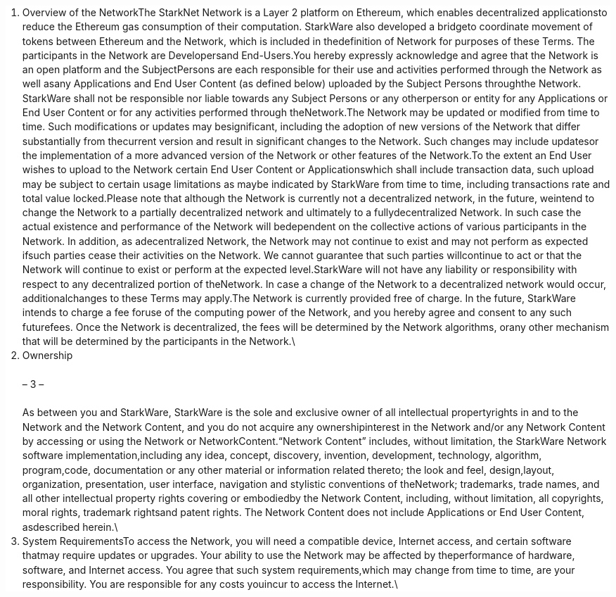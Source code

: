 1. Overview of the NetworkThe StarkNet Network is a Layer 2 platform on Ethereum, which enables decentralized applicationsto reduce the Ethereum gas consumption of their computation. StarkWare also developed a bridgeto coordinate movement of tokens between Ethereum and the Network, which is included in thedefinition of Network for purposes of these Terms. The participants in the Network are Developersand End-Users.You hereby expressly acknowledge and agree that the Network is an open platform and the SubjectPersons are each responsible for their use and activities performed through the Network as well asany Applications and End User Content (as defined below) uploaded by the Subject Persons throughthe Network. StarkWare shall not be responsible nor liable towards any Subject Persons or any otherperson or entity for any Applications or End User Content or for any activities performed through theNetwork.The Network may be updated or modified from time to time. Such modifications or updates may besignificant, including the adoption of new versions of the Network that differ substantially from thecurrent version and result in significant changes to the Network. Such changes may include updatesor the implementation of a more advanced version of the Network or other features of the Network.To the extent an End User wishes to upload to the Network certain End User Content or Applicationswhich shall include transaction data, such upload may be subject to certain usage limitations as maybe indicated by StarkWare from time to time, including transactions rate and total value locked.Please note that although the Network is currently not a decentralized network, in the future, weintend to change the Network to a partially decentralized network and ultimately to a fullydecentralized Network. In such case the actual existence and performance of the Network will bedependent on the collective actions of various participants in the Network. In addition, as adecentralized Network, the Network may not continue to exist and may not perform as expected ifsuch parties cease their activities on the Network. We cannot guarantee that such parties willcontinue to act or that the Network will continue to exist or perform at the expected level.StarkWare will not have any liability or responsibility with respect to any decentralized portion of theNetwork. In case a change of the Network to a decentralized network would occur, additionalchanges to these Terms may apply.The Network is currently provided free of charge. In the future, StarkWare intends to charge a fee foruse of the computing power of the Network, and you hereby agree and consent to any such futurefees. Once the Network is decentralized, the fees will be determined by the Network algorithms, orany other mechanism that will be determined by the participants in the Network.\
2. Ownership\
   \
   – 3 –\
   \
   As between you and StarkWare, StarkWare is the sole and exclusive owner of all intellectual propertyrights in and to the Network and the Network Content, and you do not acquire any ownershipinterest in the Network and/or any Network Content by accessing or using the Network or NetworkContent.“Network Content” includes, without limitation, the StarkWare Network software implementation,including any idea, concept, discovery, invention, development, technology, algorithm, program,code, documentation or any other material or information related thereto; the look and feel, design,layout, organization, presentation, user interface, navigation and stylistic conventions of theNetwork; trademarks, trade names, and all other intellectual property rights covering or embodiedby the Network Content, including, without limitation, all copyrights, moral rights, trademark rightsand patent rights. The Network Content does not include Applications or End User Content, asdescribed herein.\
3. System RequirementsTo access the Network, you will need a compatible device, Internet access, and certain software thatmay require updates or upgrades. Your ability to use the Network may be affected by theperformance of hardware, software, and Internet access. You agree that such system requirements,which may change from time to time, are your responsibility. You are responsible for any costs youincur to access the Internet.\